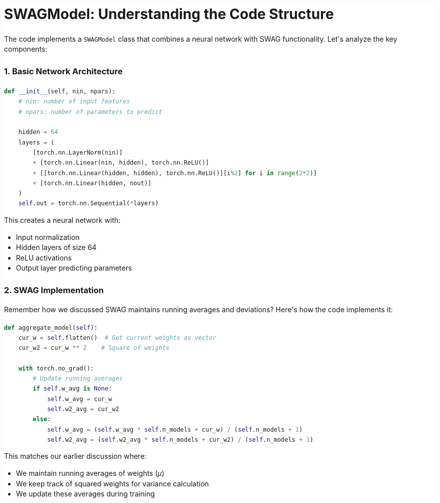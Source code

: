 # SWAGModel: Understanding the Code Structure

The code implements a `SWAGModel` class that combines a neural network with SWAG functionality. Let's analyze the key components:

### 1. Basic Network Architecture

```python
def __init__(self, nin, npars):
    # nin: number of input features
    # npars: number of parameters to predict

    hidden = 64
    layers = (
        [torch.nn.LayerNorm(nin)]
        + [torch.nn.Linear(nin, hidden), torch.nn.ReLU()]
        + [[torch.nn.Linear(hidden, hidden), torch.nn.ReLU()][i%2] for i in range(2*2)]
        + [torch.nn.Linear(hidden, nout)]
    )
    self.out = torch.nn.Sequential(*layers)
```

This creates a neural network with:

- Input normalization
- Hidden layers of size 64
- ReLU activations
- Output layer predicting parameters

### 2. SWAG Implementation

Remember how we discussed SWAG maintains running averages and deviations? Here's how the code implements it:

```python
def aggregate_model(self):
    cur_w = self.flatten()  # Get current weights as vector
    cur_w2 = cur_w ** 2    # Square of weights

    with torch.no_grad():
        # Update running averages
        if self.w_avg is None:
            self.w_avg = cur_w
            self.w2_avg = cur_w2
        else:
            self.w_avg = (self.w_avg * self.n_models + cur_w) / (self.n_models + 1)
            self.w2_avg = (self.w2_avg * self.n_models + cur_w2) / (self.n_models + 1)
```

This matches our earlier discussion where:

- We maintain running averages of weights ($\mu$)
- We keep track of squared weights for variance calculation
- We update these averages during training
